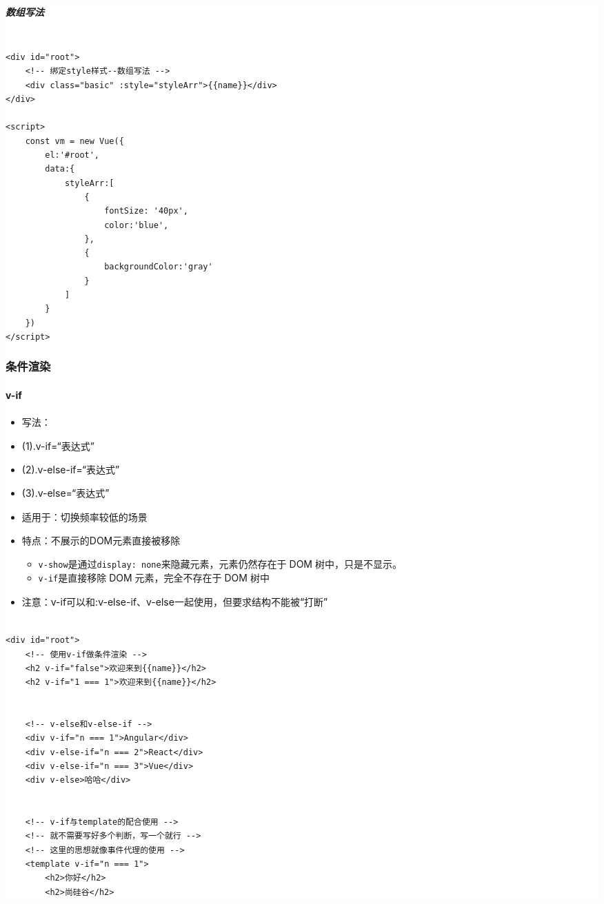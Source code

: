 
##### 数组写法

```

<div id="root">
    <!-- 绑定style样式--数组写法 -->
	<div class="basic" :style="styleArr">{{name}}</div>
</div>

<script>
	const vm = new Vue({
        el:'#root',
        data:{
            styleArr:[
                {
                    fontSize: '40px',
                    color:'blue',
                },
                {
                    backgroundColor:'gray'
                }
            ]
        }
    })
</script>
```

### 条件渲染

#### **v-if**

- 写法：

- (1).v-if=“表达式”

- (2).v-else-if=“表达式”

- (3).v-else=“表达式”

- 适用于：切换频率较低的场景

- 特点：不展示的DOM元素直接被移除
  - `v-show`是通过`display: none`来隐藏元素，元素仍然存在于 DOM 树中，只是不显示。
  - `v-if`是直接移除 DOM 元素，完全不存在于 DOM 树中
- 注意：v-if可以和:v-else-if、v-else一起使用，但要求结构不能被“打断”

```

<div id="root">
    <!-- 使用v-if做条件渲染 -->
    <h2 v-if="false">欢迎来到{{name}}</h2>
    <h2 v-if="1 === 1">欢迎来到{{name}}</h2>
    
    
    <!-- v-else和v-else-if -->
    <div v-if="n === 1">Angular</div>
    <div v-else-if="n === 2">React</div>
    <div v-else-if="n === 3">Vue</div>
    <div v-else>哈哈</div>
    
    
    <!-- v-if与template的配合使用 -->
    <!-- 就不需要写好多个判断，写一个就行 -->
    <!-- 这里的思想就像事件代理的使用 -->
    <template v-if="n === 1">
        <h2>你好</h2>
        <h2>尚硅谷</h2>
```